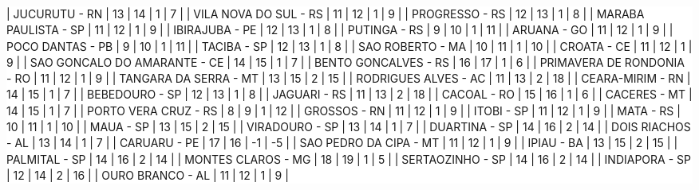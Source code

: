 | JUCURUTU - RN | 13 | 14 | 1 | 7 |
| VILA NOVA DO SUL - RS | 11 | 12 | 1 | 9 |
| PROGRESSO - RS | 12 | 13 | 1 | 8 |
| MARABA PAULISTA - SP | 11 | 12 | 1 | 9 |
| IBIRAJUBA - PE | 12 | 13 | 1 | 8 |
| PUTINGA - RS | 9 | 10 | 1 | 11 |
| ARUANA - GO | 11 | 12 | 1 | 9 |
| POCO DANTAS - PB | 9 | 10 | 1 | 11 |
| TACIBA - SP | 12 | 13 | 1 | 8 |
| SAO ROBERTO - MA | 10 | 11 | 1 | 10 |
| CROATA - CE | 11 | 12 | 1 | 9 |
| SAO GONCALO DO AMARANTE - CE | 14 | 15 | 1 | 7 |
| BENTO GONCALVES - RS | 16 | 17 | 1 | 6 |
| PRIMAVERA DE RONDONIA - RO | 11 | 12 | 1 | 9 |
| TANGARA DA SERRA - MT | 13 | 15 | 2 | 15 |
| RODRIGUES ALVES - AC | 11 | 13 | 2 | 18 |
| CEARA-MIRIM - RN | 14 | 15 | 1 | 7 |
| BEBEDOURO - SP | 12 | 13 | 1 | 8 |
| JAGUARI - RS | 11 | 13 | 2 | 18 |
| CACOAL - RO | 15 | 16 | 1 | 6 |
| CACERES - MT | 14 | 15 | 1 | 7 |
| PORTO VERA CRUZ - RS | 8 | 9 | 1 | 12 |
| GROSSOS - RN | 11 | 12 | 1 | 9 |
| ITOBI - SP | 11 | 12 | 1 | 9 |
| MATA - RS | 10 | 11 | 1 | 10 |
| MAUA - SP | 13 | 15 | 2 | 15 |
| VIRADOURO - SP | 13 | 14 | 1 | 7 |
| DUARTINA - SP | 14 | 16 | 2 | 14 |
| DOIS RIACHOS - AL | 13 | 14 | 1 | 7 |
| CARUARU - PE | 17 | 16 | -1 | -5 |
| SAO PEDRO DA CIPA - MT | 11 | 12 | 1 | 9 |
| IPIAU - BA | 13 | 15 | 2 | 15 |
| PALMITAL - SP | 14 | 16 | 2 | 14 |
| MONTES CLAROS - MG | 18 | 19 | 1 | 5 |
| SERTAOZINHO - SP | 14 | 16 | 2 | 14 |
| INDIAPORA - SP | 12 | 14 | 2 | 16 |
| OURO BRANCO - AL | 11 | 12 | 1 | 9 |